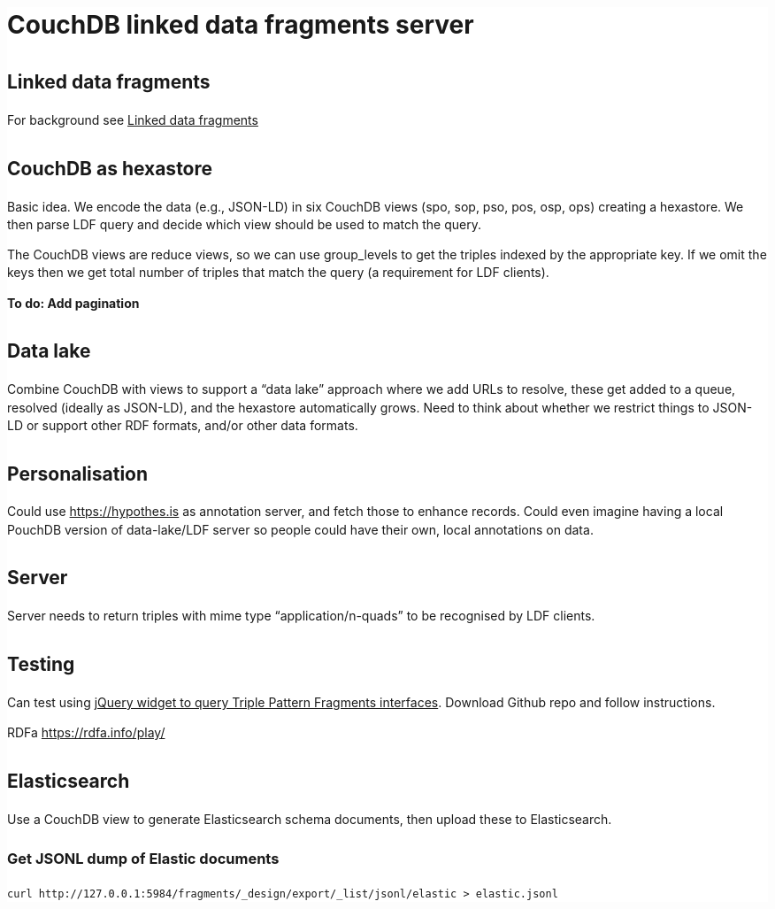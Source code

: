 # CouchDB linked data fragments server

## Linked data fragments

For background see [Linked data fragments](http://linkeddatafragments.org)

## CouchDB as hexastore

Basic idea. We encode the data (e.g., JSON-LD) in six CouchDB views (spo, sop, pso, pos, osp, ops) creating a hexastore. We then parse LDF query and decide which view should be used to match the query.

The CouchDB views are reduce views, so we can use group_levels to get the triples indexed by the appropriate key. If we omit the keys then we get total number of triples that match the query (a requirement for LDF clients).

**To do: Add pagination**

## Data lake

Combine CouchDB with views to support a “data lake” approach where we add URLs to resolve, these get added to a queue, resolved (ideally as JSON-LD), and the hexastore automatically grows. Need to think about whether we restrict things to JSON-LD or support other RDF formats, and/or other data formats.

## Personalisation

Could use https://hypothes.is as annotation server, and fetch those to enhance records. Could even imagine having a local PouchDB version of data-lake/LDF server so people could have their own, local annotations on data.

## Server

Server needs to return triples with mime type “application/n-quads” to be recognised by LDF clients.

## Testing

Can test using [jQuery widget to query Triple Pattern Fragments interfaces](https://github.com/LinkedDataFragments/jQuery-Widget.js). Download Github repo and follow instructions.

RDFa https://rdfa.info/play/

## Elasticsearch

Use a CouchDB view to generate Elasticsearch schema documents, then upload these to Elasticsearch.

### Get JSONL dump of Elastic documents

```
curl http://127.0.0.1:5984/fragments/_design/export/_list/jsonl/elastic > elastic.jsonl
```
